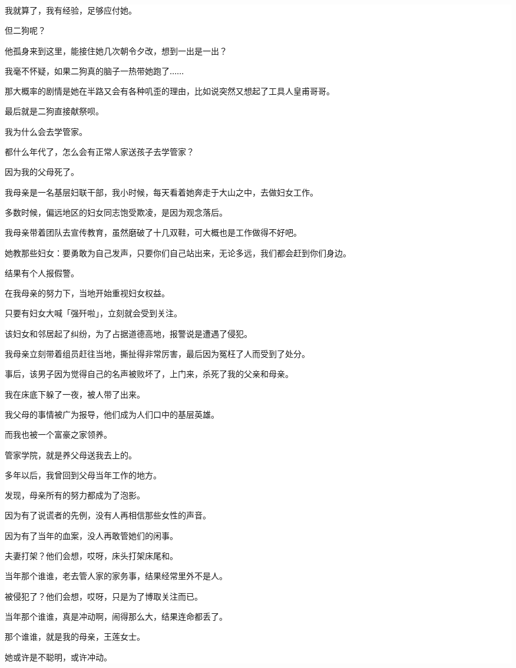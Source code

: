 我就算了，我有经验，足够应付她。

但二狗呢？

他孤身来到这里，能接住她几次朝令夕改，想到⼀出是⼀出？

我毫不怀疑，如果二狗真的脑子⼀热带她跑了……

那⼤概率的剧情是她在半路又会有各种叽歪的理由，比如说突然又想起了⼯具⼈皇甫哥哥。

最后就是二狗直接献祭呗。

我为什么会去学管家。

都什么年代了，怎么会有正常⼈家送孩子去学管家？

因为我的父母死了。

我母亲是⼀名基层妇联干部，我小时候，每天看着她奔走于⼤山之中，去做妇女⼯作。

多数时候，偏远地区的妇女同志饱受欺凌，是因为观念落后。

我母亲带着团队去宣传教育，虽然磨破了十几双鞋，可⼤概也是⼯作做得不好吧。

她教那些妇女：要勇敢为自己发声，只要你们自己站出来，无论多远，我们都会赶到你们身边。

结果有个⼈报假警。

在我母亲的努力下，当地开始重视妇女权益。

只要有妇女⼤喊「强歼啦」，立刻就会受到关注。

该妇女和邻居起了纠纷，为了占据道德高地，报警说是遭遇了侵犯。

我母亲立刻带着组员赶往当地，撕扯得非常厉害，最后因为冤枉了⼈而受到了处分。

事后，该男子因为觉得自己的名声被败坏了，上门来，杀死了我的父亲和母亲。

我在床底下躲了⼀夜，被⼈带了出来。

我父母的事情被广为报导，他们成为⼈们口中的基层英雄。

而我也被⼀个富豪之家领养。

管家学院，就是养父母送我去上的。

多年以后，我曾回到父母当年⼯作的地⽅。

发现，母亲所有的努力都成为了泡影。

因为有了说谎者的先例，没有⼈再相信那些女性的声音。

因为有了当年的血案，没⼈再敢管她们的闲事。

夫妻打架？他们会想，哎呀，床头打架床尾和。

当年那个谁谁，老去管⼈家的家务事，结果经常里外不是⼈。

被侵犯了？他们会想，哎呀，只是为了博取关注而已。

当年那个谁谁，真是冲动啊，闹得那么⼤，结果连命都丢了。

那个谁谁，就是我的母亲，王莲女士。

她或许是不聪明，或许冲动。
